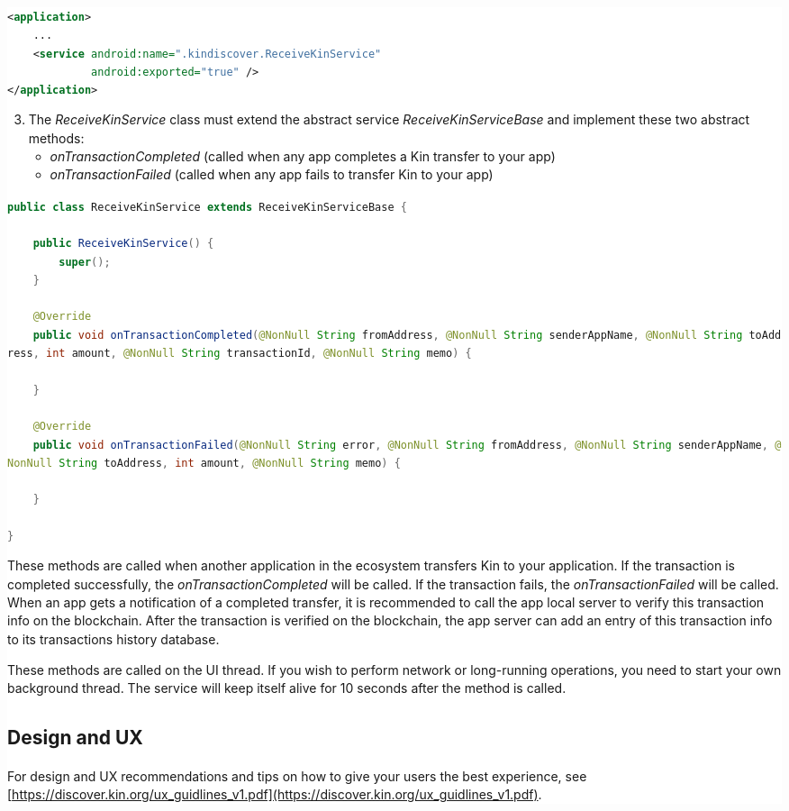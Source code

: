 ```xml
<application>
    ...
    <service android:name=".kindiscover.ReceiveKinService"
             android:exported="true" />
</application>
```


3. The *ReceiveKinService* class must extend the abstract service *ReceiveKinServiceBase* and implement these two abstract methods:
    - *onTransactionCompleted* (called when any app completes a Kin transfer to your app)
    - *onTransactionFailed* (called when any app fails to transfer Kin to your app)


```java
public class ReceiveKinService extends ReceiveKinServiceBase {

    public ReceiveKinService() {
        super();
    }

    @Override
    public void onTransactionCompleted(@NonNull String fromAddress, @NonNull String senderAppName, @NonNull String toAddress, int amount, @NonNull String transactionId, @NonNull String memo) {
        
    }

    @Override
    public void onTransactionFailed(@NonNull String error, @NonNull String fromAddress, @NonNull String senderAppName, @NonNull String toAddress, int amount, @NonNull String memo) {
        
    }
    
}
```
These methods are called when another application in the ecosystem transfers Kin to your application.
If the transaction is completed successfully, the *onTransactionCompleted* will be called.
If the transaction fails, the *onTransactionFailed* will be called.
When an app gets a notification of a completed transfer, it is recommended to call the app local server to verify this transaction info on the blockchain. After the transaction is verified on the blockchain, the app server can add an entry of this transaction info to its transactions history database.

These methods are called on the UI thread.
If you wish to perform network or long-running operations, you need to start your own background thread. The service will keep itself alive for 10 seconds after the method is called. 


## Design and UX
For design and UX recommendations and tips on how to give your users the best experience, see  [https://discover.kin.org/ux_guidlines_v1.pdf](https://discover.kin.org/ux_guidlines_v1.pdf).
